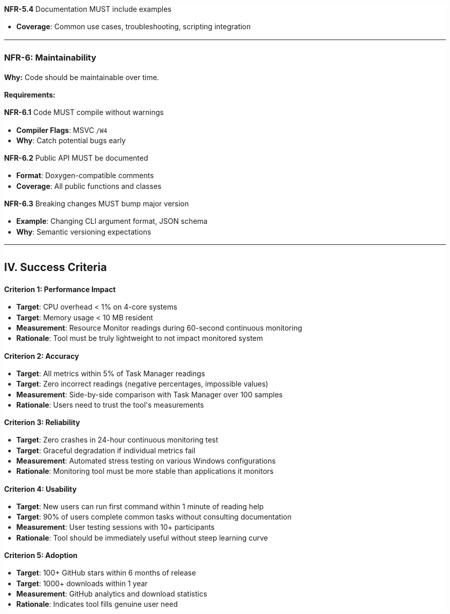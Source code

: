 **NFR-5.4** Documentation MUST include examples
- **Coverage**: Common use cases, troubleshooting, scripting integration

---

### NFR-6: Maintainability

**Why:** Code should be maintainable over time.

**Requirements:**

**NFR-6.1** Code MUST compile without warnings
- **Compiler Flags**: MSVC `/W4`
- **Why**: Catch potential bugs early

**NFR-6.2** Public API MUST be documented
- **Format**: Doxygen-compatible comments
- **Coverage**: All public functions and classes

**NFR-6.3** Breaking changes MUST bump major version
- **Example**: Changing CLI argument format, JSON schema
- **Why**: Semantic versioning expectations

---

## IV. Success Criteria

**Criterion 1: Performance Impact**
- **Target**: CPU overhead < 1% on 4-core systems
- **Target**: Memory usage < 10 MB resident
- **Measurement**: Resource Monitor readings during 60-second continuous monitoring
- **Rationale**: Tool must be truly lightweight to not impact monitored system

**Criterion 2: Accuracy**
- **Target**: All metrics within 5% of Task Manager readings
- **Target**: Zero incorrect readings (negative percentages, impossible values)
- **Measurement**: Side-by-side comparison with Task Manager over 100 samples
- **Rationale**: Users need to trust the tool's measurements

**Criterion 3: Reliability**
- **Target**: Zero crashes in 24-hour continuous monitoring test
- **Target**: Graceful degradation if individual metrics fail
- **Measurement**: Automated stress testing on various Windows configurations
- **Rationale**: Monitoring tool must be more stable than applications it monitors

**Criterion 4: Usability**
- **Target**: New users can run first command within 1 minute of reading help
- **Target**: 90% of users complete common tasks without consulting documentation
- **Measurement**: User testing sessions with 10+ participants
- **Rationale**: Tool should be immediately useful without steep learning curve

**Criterion 5: Adoption**
- **Target**: 100+ GitHub stars within 6 months of release
- **Target**: 1000+ downloads within 1 year
- **Measurement**: GitHub analytics and download statistics
- **Rationale**: Indicates tool fills genuine user need
